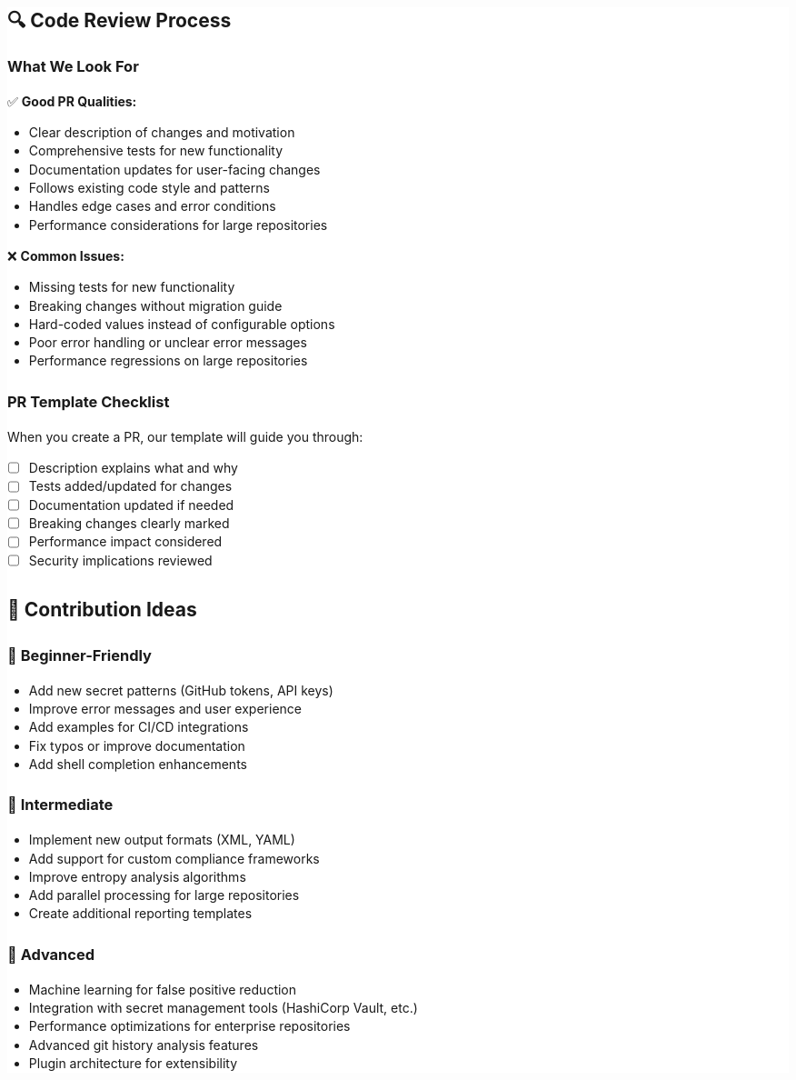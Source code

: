 ## 🔍 Code Review Process

### What We Look For

✅ **Good PR Qualities:**
- Clear description of changes and motivation
- Comprehensive tests for new functionality
- Documentation updates for user-facing changes
- Follows existing code style and patterns
- Handles edge cases and error conditions
- Performance considerations for large repositories

❌ **Common Issues:**
- Missing tests for new functionality
- Breaking changes without migration guide
- Hard-coded values instead of configurable options
- Poor error handling or unclear error messages
- Performance regressions on large repositories

### PR Template Checklist

When you create a PR, our template will guide you through:

- [ ] Description explains what and why
- [ ] Tests added/updated for changes
- [ ] Documentation updated if needed
- [ ] Breaking changes clearly marked
- [ ] Performance impact considered
- [ ] Security implications reviewed

## 🎯 Contribution Ideas

### 🌟 **Beginner-Friendly**
- Add new secret patterns (GitHub tokens, API keys)
- Improve error messages and user experience
- Add examples for CI/CD integrations
- Fix typos or improve documentation
- Add shell completion enhancements

### 🚀 **Intermediate**
- Implement new output formats (XML, YAML)
- Add support for custom compliance frameworks
- Improve entropy analysis algorithms
- Add parallel processing for large repositories
- Create additional reporting templates

### 💪 **Advanced**
- Machine learning for false positive reduction
- Integration with secret management tools (HashiCorp Vault, etc.)
- Performance optimizations for enterprise repositories
- Advanced git history analysis features
- Plugin architecture for extensibility
